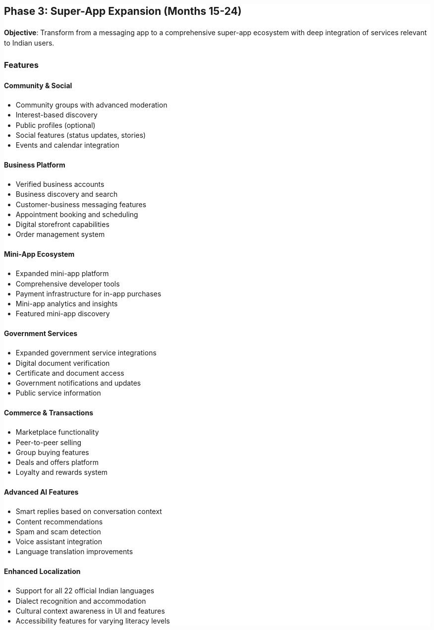 ## Phase 3: Super-App Expansion (Months 15-24)

**Objective**: Transform from a messaging app to a comprehensive super-app ecosystem with deep integration of services relevant to Indian users.

### Features

#### Community & Social
- Community groups with advanced moderation
- Interest-based discovery
- Public profiles (optional)
- Social features (status updates, stories)
- Events and calendar integration

#### Business Platform
- Verified business accounts
- Business discovery and search
- Customer-business messaging features
- Appointment booking and scheduling
- Digital storefront capabilities
- Order management system

#### Mini-App Ecosystem
- Expanded mini-app platform
- Comprehensive developer tools
- Payment infrastructure for in-app purchases
- Mini-app analytics and insights
- Featured mini-app discovery

#### Government Services
- Expanded government service integrations
- Digital document verification
- Certificate and document access
- Government notifications and updates
- Public service information

#### Commerce & Transactions
- Marketplace functionality
- Peer-to-peer selling
- Group buying features
- Deals and offers platform
- Loyalty and rewards system

#### Advanced AI Features
- Smart replies based on conversation context
- Content recommendations
- Spam and scam detection
- Voice assistant integration
- Language translation improvements

#### Enhanced Localization
- Support for all 22 official Indian languages
- Dialect recognition and accommodation
- Cultural context awareness in UI and features
- Accessibility features for varying literacy levels
